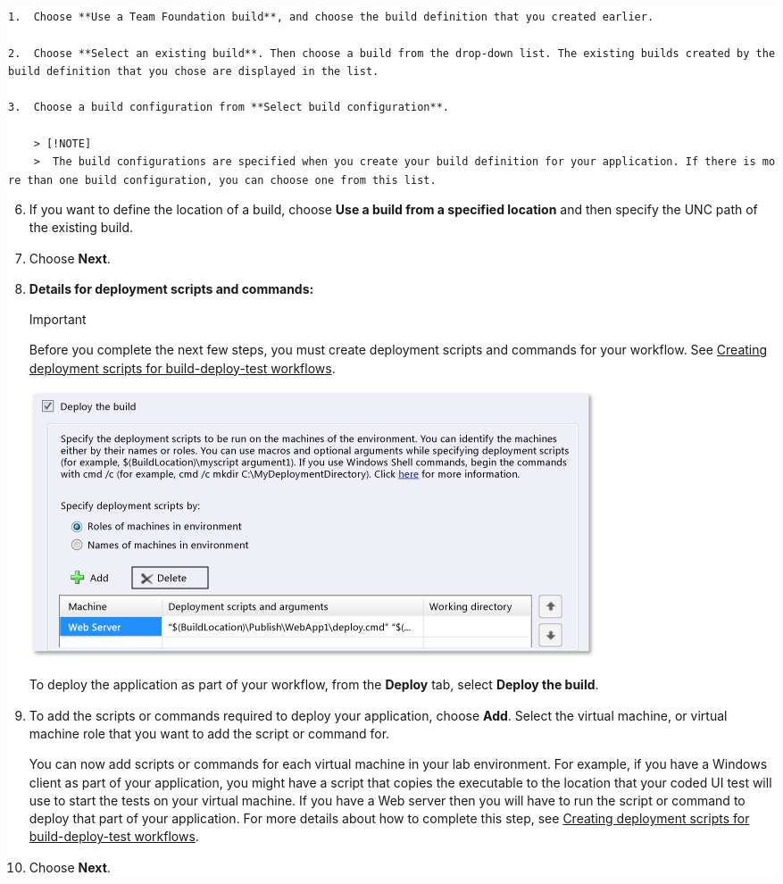     1.  Choose **Use a Team Foundation build**, and choose the build definition that you created earlier.  
  
    2.  Choose **Select an existing build**. Then choose a build from the drop-down list. The existing builds created by the build definition that you chose are displayed in the list.  
  
    3.  Choose a build configuration from **Select build configuration**.  
  
        > [!NOTE]
        >  The build configurations are specified when you create your build definition for your application. If there is more than one build configuration, you can choose one from this list.  
  
6.  If you want to define the location of a build, choose **Use a build from a specified location** and then specify the UNC path of the existing build.  
  
7.  Choose **Next**.  
  
8.  **Details for deployment scripts and commands:**  
  
    > [!IMPORTANT]
    >  Before you complete the next few steps, you must create deployment scripts and commands for your workflow. See [Creating deployment scripts for build-deploy-test workflows](../dv_TeamTestALM/creating-deployment-scripts-for-build-deploy-test-workflows.md).  
  
     ![Add your deployment scripts.](../dv_TeamTestALM/media/bdt_scriptdetails2.png "BDT_ScriptDetails2")  
  
     To deploy the application as part of your workflow, from the **Deploy** tab, select **Deploy the build**.  
  
9. To add the scripts or commands required to deploy your application, choose **Add**. Select the virtual machine, or virtual machine role that you want to add the script or command for.  
  
     You can now add scripts or commands for each virtual machine in your lab environment. For example, if you have a Windows client as part of your application, you might have a script that copies the executable to the location that your coded UI test will use to start the tests on your virtual machine. If you have a Web server then you will have to run the script or command to deploy that part of your application. For more details about how to complete this step, see [Creating deployment scripts for build-deploy-test workflows](../dv_TeamTestALM/creating-deployment-scripts-for-build-deploy-test-workflows.md).  
  
10. Choose **Next**.  
  